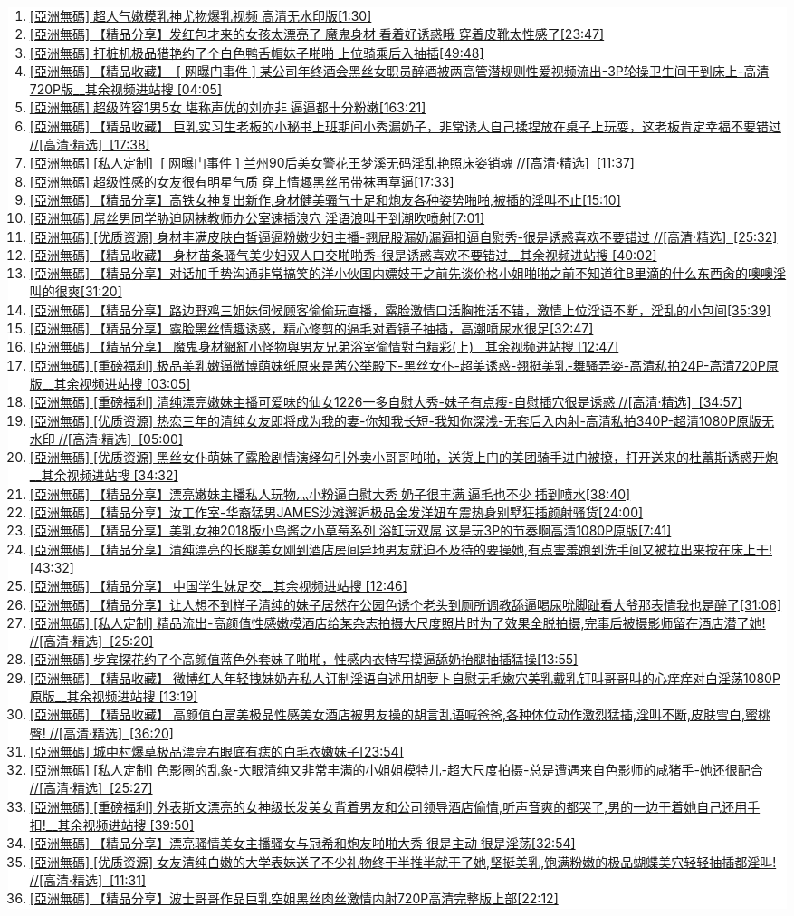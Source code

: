 1. [ [亞洲無碼] 超人气嫩模乳神尤物爆乳视频 高清无水印版[1:30] ]( https://kkembed.kdwshell.com/embed/92205)
1. [ [亞洲無碼] 【精品分享】发红包才来的女孩太漂亮了 魔鬼身材 看着好诱惑哦 穿着皮靴太性感了[23:47] ]( https://ooaa020.com/play/video.php?id=90)
1. [ [亞洲無碼] 打桩机极品猎艳约了个白色鸭舌帽妹子啪啪 上位骑乘后入抽插[49:48] ]( https://kkembed.kdwshell.com/embed/92215)
1. [ [亞洲無碼] 【精品收藏】&nbsp; [ 网曝门事件 ] 某公司年终酒会黑丝女职员醉酒被两高管潜规则性爱视频流出-3P轮操卫生间干到床上-高清720P版__其余视频进站搜 [04:05] ]( https://ssp48.cc/bbsembed/102490351ffb45bd0b79e6c0d37d44d94d16?id=370)
1. [ [亞洲無碼] 超级阵容1男5女 堪称声优的刘亦非 逼逼都十分粉嫩[163:21] ]( https://kkembed.kdwshell.com/embed/92203)
1. [ [亞洲無碼] 【精品收藏】 巨乳实习生老板的小秘书上班期间小秀漏奶子，非常诱人自己揉捏放在桌子上玩耍，这老板肯定幸福不要错过 //[高清·精选]&nbsp; [17:38] ]( https://ssp48.cc/bbsembed/102439b7e2be6167f0cc51640eae507add94?id=2899)
1. [ [亞洲無碼] [私人定制]&nbsp; [ 网曝门事件 ] 兰州90后美女警花王梦溪无码淫乱艳照床姿销魂 //[高清·精选]&nbsp; [11:37] ]( https://ssp48.cc/bbsembed/10241fd94a319fadc73c07109f97106093a1?id=341)
1. [ [亞洲無碼] 超级性感的女友很有明星气质 穿上情趣黑丝吊带袜再草逼[17:33] ]( https://kkembed.kdwshell.com/embed/92201)
1. [ [亞洲無碼] 【精品分享】高铁女神复出新作,身材健美骚气十足和炮友各种姿势啪啪,被插的淫叫不止[15:10] ]( https://ooaa020.com/play/video.php?id=92)
1. [ [亞洲無碼] 屌丝男同学胁迫网袜教师办公室速插浪穴 淫语浪叫干到潮吹喷射[7:01] ]( https://kkembed.kdwshell.com/embed/92217)
1. [ [亞洲無碼] [优质资源] 身材丰满皮肤白皙逼逼粉嫩少妇主播-翘屁股漏奶漏逼扣逼自慰秀-很是诱惑喜欢不要错过 //[高清·精选]&nbsp; [25:32] ]( https://ssp48.cc/bbsembed/102472f6c2ed6240579b9bab3a6cbf8e360a?id=6059)
1. [ [亞洲無碼] 【精品收藏】 身材苗条骚气美少妇双人口交啪啪秀-很是诱惑喜欢不要错过__其余视频进站搜 [40:02] ]( https://ssp48.cc/bbsembed/1024821614377b603bec2f4d8d153bea322c?id=6140)
1. [ [亞洲無碼] 【精品分享】对话加手势沟通非常搞笑的洋小伙国内嫖妓干之前先谈价格小姐啪啪之前不知道往B里滴的什么东西肏的噢噢淫叫的很爽[31:20] ]( https://ooaa020.com/play/video.php?id=88)
1. [ [亞洲無碼] 【精品分享】路边野鸡三姐妹伺候顾客偷偷玩直播，露脸激情口活胸推活不错，激情上位淫语不断，淫乱的小包间[35:39] ]( https://ooaa020.com/play/video.php?id=87)
1. [ [亞洲無碼] 【精品分享】露脸黑丝情趣诱惑，精心修剪的逼毛对着镜子抽插，高潮喷尿水很足[32:47] ]( https://ooaa020.com/play/video.php?id=86)
1. [ [亞洲無碼] 【精品分享】 魔鬼身材網紅小怪物與男友兄弟浴室偷情對白精彩(上)__其余视频进站搜 [12:47] ]( https://ssp48.cc/bbsembed/102448fca68b500fdcd1ece48b28c3152918?id=6987)
1. [ [亞洲無碼] [重磅福利] 极品美乳嫩逼微博萌妹纸原来是茜公举殿下-黑丝女仆-超美诱惑-翘挺美乳-舞骚弄姿-高清私拍24P-高清720P原版__其余视频进站搜 [03:05] ]( https://ssp48.cc/bbsembed/1024ec2b89ec230c69859e7dbdb8860b14c7?id=4236)
1. [ [亞洲無碼] [重磅福利] 清纯漂亮嫩妹主播可爱味的仙女1226一多自慰大秀-妹子有点瘦-自慰插穴很是诱惑 //[高清·精选]&nbsp; [34:57] ]( https://ssp48.cc/bbsembed/1024eafd146805969e7e9daedd4ff0c1e196?id=4625)
1. [ [亞洲無碼] [优质资源] 热恋三年的清纯女友即将成为我的妻-你知我长短-我知你深浅-无套后入内射-高清私拍340P-超清1080P原版无水印 //[高清·精选]&nbsp; [05:00] ]( https://ssp48.cc/bbsembed/10241247983e02762af5f032752a6debd5c9?id=4752)
1. [ [亞洲無碼] [优质资源] 黑丝女仆萌妹子露脸剧情演绎勾引外卖小哥哥啪啪，送货上门的美团骑手进门被撩，打开送来的杜蕾斯诱惑开炮__其余视频进站搜 [34:32] ]( https://ssp48.cc/bbsembed/1024547f47b023a56fffc808b1c7860bc31f?id=7020)
1. [ [亞洲無碼] 【精品分享】漂亮嫩妹主播私人玩物灬小粉逼自慰大秀 奶子很丰满 逼毛也不少 插到喷水[38:40] ]( https://ooaa020.com/play/video.php?id=83)
1. [ [亞洲無碼] 【精品分享】汝工作室-华裔猛男JAMES沙滩邂逅极品金发洋妞车震热身别墅狂插颜射骚货[24:00] ]( https://ooaa020.com/play/video.php?id=79)
1. [ [亞洲無碼] 【精品分享】美乳女神2018版小鸟酱之小草莓系列 浴缸玩双屌 这是玩3P的节奏啊高清1080P原版[7:41] ]( https://ooaa020.com/play/video.php?id=85)
1. [ [亞洲無碼] 【精品分享】清纯漂亮的长腿美女刚到酒店房间异地男友就迫不及待的要操她,有点害羞跑到洗手间又被拉出来按在床上干![43:32] ]( https://ooaa020.com/play/video.php?id=81)
1. [ [亞洲無碼] 【精品分享】 中国学生妹足交__其余视频进站搜 [12:46] ]( https://ssp48.cc/bbsembed/1024dfbcb9472cdb22c4e8a204f50c529337?id=1488)
1. [ [亞洲無碼] 【精品分享】让人想不到样子清纯的妹子居然在公园色诱个老头到厕所调教舔逼喝尿吮脚趾看大爷那表情我也是醉了[31:06] ]( https://ooaa020.com/play/video.php?id=80)
1. [ [亞洲無碼] [私人定制] 精品流出-高颜值性感嫩模酒店给某杂志拍摄大尺度照片时为了效果全脱拍摄,完事后被摄影师留在酒店潜了她! //[高清·精选]&nbsp; [25:20] ]( https://ssp48.cc/bbsembed/10245838c2e6758cf323d618ecd6f16c6985?id=5306)
1. [ [亞洲無碼] 步宾探花约了个高颜值蓝色外套妹子啪啪，性感内衣特写摸逼舔奶抬腿抽插猛操[13:55] ]( http://111.thumbplus.com/embed/11417/)
1. [ [亞洲無碼] 【精品收藏】 微博红人年轻拽妹奶卉私人订制淫语自述用胡萝卜自慰无毛嫩穴美乳戴乳钉叫哥哥叫的心痒痒对白淫荡1080P原版__其余视频进站搜 [13:19] ]( https://ssp48.cc/bbsembed/1024c181c0e271d63272b3a3dcbee6b831a5?id=3105)
1. [ [亞洲無碼] 【精品收藏】 高颜值白富美极品性感美女酒店被男友操的胡言乱语喊爸爸,各种体位动作激烈猛插,淫叫不断,皮肤雪白,蜜桃臀! //[高清·精选]&nbsp; [36:20] ]( https://ssp48.cc/bbsembed/10246955df9504abd9ac8c9f4959433b11a9?id=6907)
1. [ [亞洲無碼] 城中村爆草极品漂亮右眼底有痣的白毛衣嫩妹子[23:54] ]( https://kkembed.kdwshell.com/embed/92207)
1. [ [亞洲無碼] [私人定制] 色影圈的乱象-大眼清纯又非常丰满的小姐姐模特儿-超大尺度拍摄-总是遭遇来自色影师的咸猪手-她还很配合 //[高清·精选]&nbsp; [25:27] ]( https://ssp48.cc/bbsembed/10240f9751eb06dfb493c2275ace2495a43c?id=5803)
1. [ [亞洲無碼] [重磅福利] 外表斯文漂亮的女神级长发美女背着男友和公司领导酒店偷情,听声音爽的都哭了,男的一边干着她自己还用手扣!__其余视频进站搜 [39:50] ]( https://ssp48.cc/bbsembed/102460e0e5dfff4191f0c19cba2262ac9f34?id=2224)
1. [ [亞洲無碼] 【精品分享】漂亮骚情美女主播骚女与冠希和炮友啪啪大秀 很是主动 很是淫荡[32:54] ]( https://ooaa020.com/play/video.php?id=82)
1. [ [亞洲無碼] [优质资源] 女友清纯白嫩的大学表妹送了不少礼物终于半推半就干了她,坚挺美乳,饱满粉嫩的极品蝴蝶美穴轻轻抽插都淫叫! //[高清·精选]&nbsp; [11:31] ]( https://ssp48.cc/bbsembed/102462ceb2133df4f8b1cf715c2aa56f93f9?id=2452)
1. [ [亞洲無碼] 【精品分享】波士哥哥作品巨乳空姐黑丝肉丝激情内射720P高清完整版上部[22:12] ]( https://ooaa020.com/play/video.php?id=72)